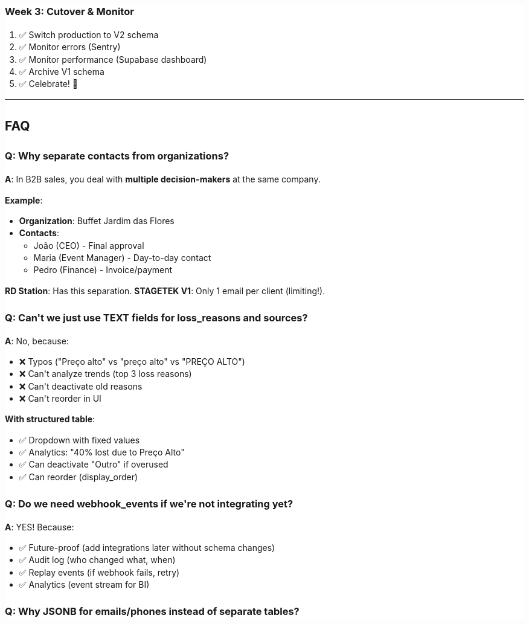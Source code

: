 ### Week 3: Cutover & Monitor

1. ✅ Switch production to V2 schema
2. ✅ Monitor errors (Sentry)
3. ✅ Monitor performance (Supabase dashboard)
4. ✅ Archive V1 schema
5. ✅ Celebrate! 🎉

---

## FAQ

### Q: Why separate contacts from organizations?

**A**: In B2B sales, you deal with **multiple decision-makers** at the same company.

**Example**:
- **Organization**: Buffet Jardim das Flores
- **Contacts**:
  - João (CEO) - Final approval
  - Maria (Event Manager) - Day-to-day contact
  - Pedro (Finance) - Invoice/payment

**RD Station**: Has this separation.
**STAGETEK V1**: Only 1 email per client (limiting!).

### Q: Can't we just use TEXT fields for loss_reasons and sources?

**A**: No, because:
- ❌ Typos ("Preço alto" vs "preço alto" vs "PREÇO ALTO")
- ❌ Can't analyze trends (top 3 loss reasons)
- ❌ Can't deactivate old reasons
- ❌ Can't reorder in UI

**With structured table**:
- ✅ Dropdown with fixed values
- ✅ Analytics: "40% lost due to Preço Alto"
- ✅ Can deactivate "Outro" if overused
- ✅ Can reorder (display_order)

### Q: Do we need webhook_events if we're not integrating yet?

**A**: YES! Because:
- ✅ Future-proof (add integrations later without schema changes)
- ✅ Audit log (who changed what, when)
- ✅ Replay events (if webhook fails, retry)
- ✅ Analytics (event stream for BI)

### Q: Why JSONB for emails/phones instead of separate tables?
